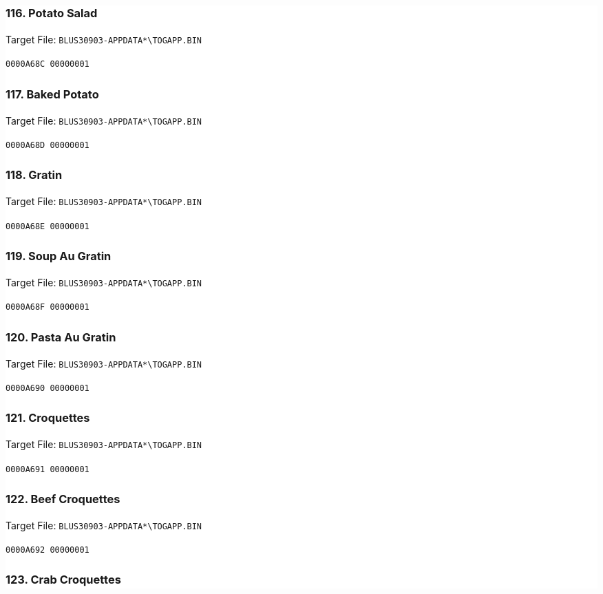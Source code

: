 ### 116. Potato Salad

Target File: `BLUS30903-APPDATA*\TOGAPP.BIN`

```
0000A68C 00000001
```

### 117. Baked Potato

Target File: `BLUS30903-APPDATA*\TOGAPP.BIN`

```
0000A68D 00000001
```

### 118. Gratin

Target File: `BLUS30903-APPDATA*\TOGAPP.BIN`

```
0000A68E 00000001
```

### 119. Soup Au Gratin

Target File: `BLUS30903-APPDATA*\TOGAPP.BIN`

```
0000A68F 00000001
```

### 120. Pasta Au Gratin

Target File: `BLUS30903-APPDATA*\TOGAPP.BIN`

```
0000A690 00000001
```

### 121. Croquettes

Target File: `BLUS30903-APPDATA*\TOGAPP.BIN`

```
0000A691 00000001
```

### 122. Beef Croquettes

Target File: `BLUS30903-APPDATA*\TOGAPP.BIN`

```
0000A692 00000001
```

### 123. Crab Croquettes
